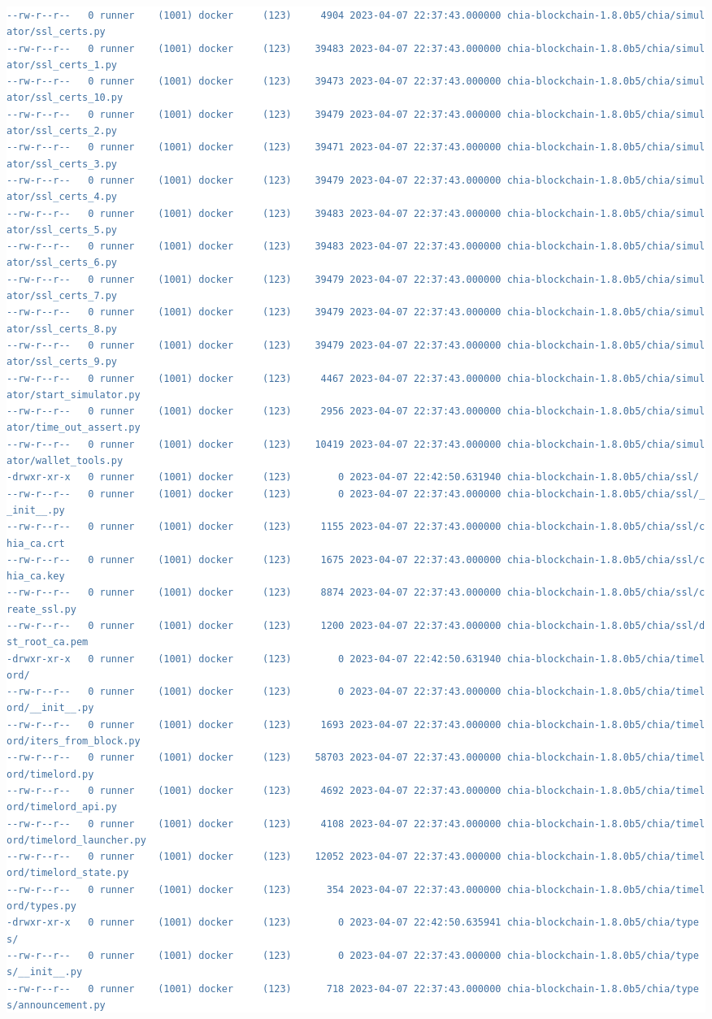 ```diff
--rw-r--r--   0 runner    (1001) docker     (123)     4904 2023-04-07 22:37:43.000000 chia-blockchain-1.8.0b5/chia/simulator/ssl_certs.py
--rw-r--r--   0 runner    (1001) docker     (123)    39483 2023-04-07 22:37:43.000000 chia-blockchain-1.8.0b5/chia/simulator/ssl_certs_1.py
--rw-r--r--   0 runner    (1001) docker     (123)    39473 2023-04-07 22:37:43.000000 chia-blockchain-1.8.0b5/chia/simulator/ssl_certs_10.py
--rw-r--r--   0 runner    (1001) docker     (123)    39479 2023-04-07 22:37:43.000000 chia-blockchain-1.8.0b5/chia/simulator/ssl_certs_2.py
--rw-r--r--   0 runner    (1001) docker     (123)    39471 2023-04-07 22:37:43.000000 chia-blockchain-1.8.0b5/chia/simulator/ssl_certs_3.py
--rw-r--r--   0 runner    (1001) docker     (123)    39479 2023-04-07 22:37:43.000000 chia-blockchain-1.8.0b5/chia/simulator/ssl_certs_4.py
--rw-r--r--   0 runner    (1001) docker     (123)    39483 2023-04-07 22:37:43.000000 chia-blockchain-1.8.0b5/chia/simulator/ssl_certs_5.py
--rw-r--r--   0 runner    (1001) docker     (123)    39483 2023-04-07 22:37:43.000000 chia-blockchain-1.8.0b5/chia/simulator/ssl_certs_6.py
--rw-r--r--   0 runner    (1001) docker     (123)    39479 2023-04-07 22:37:43.000000 chia-blockchain-1.8.0b5/chia/simulator/ssl_certs_7.py
--rw-r--r--   0 runner    (1001) docker     (123)    39479 2023-04-07 22:37:43.000000 chia-blockchain-1.8.0b5/chia/simulator/ssl_certs_8.py
--rw-r--r--   0 runner    (1001) docker     (123)    39479 2023-04-07 22:37:43.000000 chia-blockchain-1.8.0b5/chia/simulator/ssl_certs_9.py
--rw-r--r--   0 runner    (1001) docker     (123)     4467 2023-04-07 22:37:43.000000 chia-blockchain-1.8.0b5/chia/simulator/start_simulator.py
--rw-r--r--   0 runner    (1001) docker     (123)     2956 2023-04-07 22:37:43.000000 chia-blockchain-1.8.0b5/chia/simulator/time_out_assert.py
--rw-r--r--   0 runner    (1001) docker     (123)    10419 2023-04-07 22:37:43.000000 chia-blockchain-1.8.0b5/chia/simulator/wallet_tools.py
-drwxr-xr-x   0 runner    (1001) docker     (123)        0 2023-04-07 22:42:50.631940 chia-blockchain-1.8.0b5/chia/ssl/
--rw-r--r--   0 runner    (1001) docker     (123)        0 2023-04-07 22:37:43.000000 chia-blockchain-1.8.0b5/chia/ssl/__init__.py
--rw-r--r--   0 runner    (1001) docker     (123)     1155 2023-04-07 22:37:43.000000 chia-blockchain-1.8.0b5/chia/ssl/chia_ca.crt
--rw-r--r--   0 runner    (1001) docker     (123)     1675 2023-04-07 22:37:43.000000 chia-blockchain-1.8.0b5/chia/ssl/chia_ca.key
--rw-r--r--   0 runner    (1001) docker     (123)     8874 2023-04-07 22:37:43.000000 chia-blockchain-1.8.0b5/chia/ssl/create_ssl.py
--rw-r--r--   0 runner    (1001) docker     (123)     1200 2023-04-07 22:37:43.000000 chia-blockchain-1.8.0b5/chia/ssl/dst_root_ca.pem
-drwxr-xr-x   0 runner    (1001) docker     (123)        0 2023-04-07 22:42:50.631940 chia-blockchain-1.8.0b5/chia/timelord/
--rw-r--r--   0 runner    (1001) docker     (123)        0 2023-04-07 22:37:43.000000 chia-blockchain-1.8.0b5/chia/timelord/__init__.py
--rw-r--r--   0 runner    (1001) docker     (123)     1693 2023-04-07 22:37:43.000000 chia-blockchain-1.8.0b5/chia/timelord/iters_from_block.py
--rw-r--r--   0 runner    (1001) docker     (123)    58703 2023-04-07 22:37:43.000000 chia-blockchain-1.8.0b5/chia/timelord/timelord.py
--rw-r--r--   0 runner    (1001) docker     (123)     4692 2023-04-07 22:37:43.000000 chia-blockchain-1.8.0b5/chia/timelord/timelord_api.py
--rw-r--r--   0 runner    (1001) docker     (123)     4108 2023-04-07 22:37:43.000000 chia-blockchain-1.8.0b5/chia/timelord/timelord_launcher.py
--rw-r--r--   0 runner    (1001) docker     (123)    12052 2023-04-07 22:37:43.000000 chia-blockchain-1.8.0b5/chia/timelord/timelord_state.py
--rw-r--r--   0 runner    (1001) docker     (123)      354 2023-04-07 22:37:43.000000 chia-blockchain-1.8.0b5/chia/timelord/types.py
-drwxr-xr-x   0 runner    (1001) docker     (123)        0 2023-04-07 22:42:50.635941 chia-blockchain-1.8.0b5/chia/types/
--rw-r--r--   0 runner    (1001) docker     (123)        0 2023-04-07 22:37:43.000000 chia-blockchain-1.8.0b5/chia/types/__init__.py
--rw-r--r--   0 runner    (1001) docker     (123)      718 2023-04-07 22:37:43.000000 chia-blockchain-1.8.0b5/chia/types/announcement.py
```